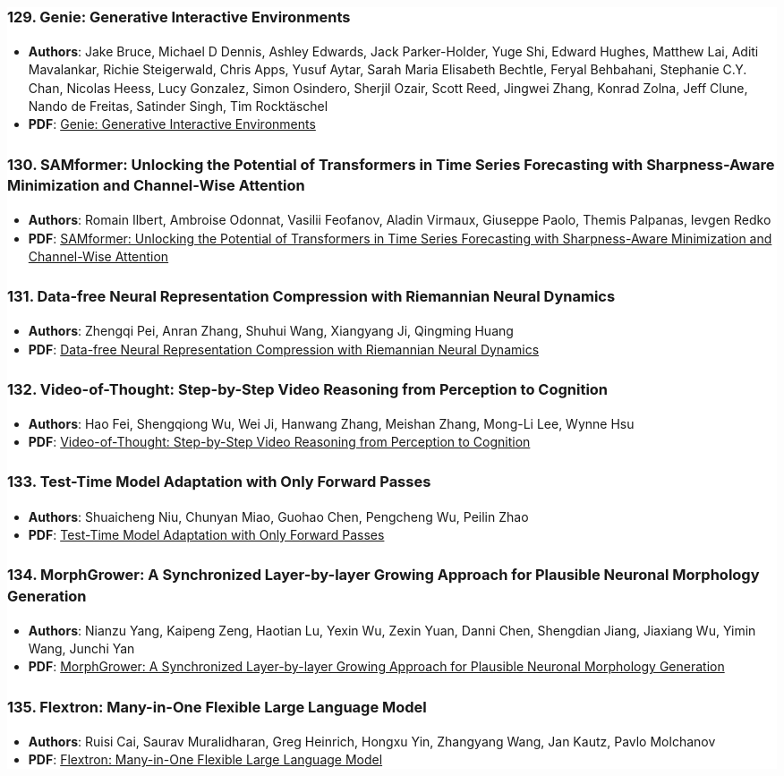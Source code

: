 ### 129. Genie: Generative Interactive Environments
- **Authors**: Jake Bruce, Michael D Dennis, Ashley Edwards, Jack Parker-Holder, Yuge Shi, Edward Hughes, Matthew Lai, Aditi Mavalankar, Richie Steigerwald, Chris Apps, Yusuf Aytar, Sarah Maria Elisabeth Bechtle, Feryal Behbahani, Stephanie C.Y. Chan, Nicolas Heess, Lucy Gonzalez, Simon Osindero, Sherjil Ozair, Scott Reed, Jingwei Zhang, Konrad Zolna, Jeff Clune, Nando de Freitas, Satinder Singh, Tim Rocktäschel
- **PDF**: [Genie: Generative Interactive Environments](https://openreview.net/pdf/f062c55b5c6cd307ff4a6c1ff4d0c0e1da7313b6.pdf)

### 130. SAMformer: Unlocking the Potential of Transformers in Time Series Forecasting with Sharpness-Aware Minimization and Channel-Wise Attention
- **Authors**: Romain Ilbert, Ambroise Odonnat, Vasilii Feofanov, Aladin Virmaux, Giuseppe Paolo, Themis Palpanas, Ievgen Redko
- **PDF**: [SAMformer: Unlocking the Potential of Transformers in Time Series Forecasting with Sharpness-Aware Minimization and Channel-Wise Attention](https://openreview.net/pdf/2511a86f9a2cc5d7128da615b21388855d6ee0e5.pdf)

### 131. Data-free Neural Representation Compression with Riemannian Neural Dynamics
- **Authors**: Zhengqi Pei, Anran Zhang, Shuhui Wang, Xiangyang Ji, Qingming Huang
- **PDF**: [Data-free Neural Representation Compression with Riemannian Neural Dynamics](https://openreview.net/pdf/b9d2b89e3914be6655e3486530717a2b1a589c40.pdf)

### 132. Video-of-Thought: Step-by-Step Video Reasoning from Perception to Cognition
- **Authors**: Hao Fei, Shengqiong Wu, Wei Ji, Hanwang Zhang, Meishan Zhang, Mong-Li Lee, Wynne Hsu
- **PDF**: [Video-of-Thought: Step-by-Step Video Reasoning from Perception to Cognition](https://openreview.net/pdf/7e4fe79e89ac3af9e276d67429d3d0e064d649e8.pdf)

### 133. Test-Time Model Adaptation with Only Forward Passes
- **Authors**: Shuaicheng Niu, Chunyan Miao, Guohao Chen, Pengcheng Wu, Peilin Zhao
- **PDF**: [Test-Time Model Adaptation with Only Forward Passes](https://openreview.net/pdf/00e1145f7ac8d5865eb25fb5c367c2ede4ea280a.pdf)

### 134. MorphGrower: A Synchronized Layer-by-layer Growing Approach for Plausible Neuronal Morphology Generation
- **Authors**: Nianzu Yang, Kaipeng Zeng, Haotian Lu, Yexin Wu, Zexin Yuan, Danni Chen, Shengdian Jiang, Jiaxiang Wu, Yimin Wang, Junchi Yan
- **PDF**: [MorphGrower: A Synchronized Layer-by-layer Growing Approach for Plausible Neuronal Morphology Generation](https://openreview.net/pdf/d0bae934459094f590ca30dbfcfee556945fb04d.pdf)

### 135. Flextron: Many-in-One Flexible Large Language Model
- **Authors**: Ruisi Cai, Saurav Muralidharan, Greg Heinrich, Hongxu Yin, Zhangyang Wang, Jan Kautz, Pavlo Molchanov
- **PDF**: [Flextron: Many-in-One Flexible Large Language Model](https://openreview.net/pdf/5cabc172356c9be09da934e8cf8d8bddf396e969.pdf)
